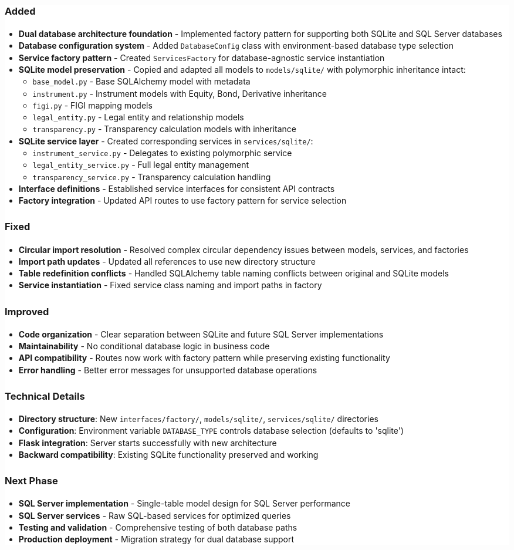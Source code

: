 ### Added
- **Dual database architecture foundation** - Implemented factory pattern for supporting both SQLite and SQL Server databases
- **Database configuration system** - Added `DatabaseConfig` class with environment-based database type selection
- **Service factory pattern** - Created `ServicesFactory` for database-agnostic service instantiation
- **SQLite model preservation** - Copied and adapted all models to `models/sqlite/` with polymorphic inheritance intact:
  - `base_model.py` - Base SQLAlchemy model with metadata
  - `instrument.py` - Instrument models with Equity, Bond, Derivative inheritance
  - `figi.py` - FIGI mapping models
  - `legal_entity.py` - Legal entity and relationship models
  - `transparency.py` - Transparency calculation models with inheritance
- **SQLite service layer** - Created corresponding services in `services/sqlite/`:
  - `instrument_service.py` - Delegates to existing polymorphic service
  - `legal_entity_service.py` - Full legal entity management
  - `transparency_service.py` - Transparency calculation handling
- **Interface definitions** - Established service interfaces for consistent API contracts
- **Factory integration** - Updated API routes to use factory pattern for service selection

### Fixed
- **Circular import resolution** - Resolved complex circular dependency issues between models, services, and factories
- **Import path updates** - Updated all references to use new directory structure
- **Table redefinition conflicts** - Handled SQLAlchemy table naming conflicts between original and SQLite models
- **Service instantiation** - Fixed service class naming and import paths in factory

### Improved
- **Code organization** - Clear separation between SQLite and future SQL Server implementations
- **Maintainability** - No conditional database logic in business code
- **API compatibility** - Routes now work with factory pattern while preserving existing functionality
- **Error handling** - Better error messages for unsupported database operations

### Technical Details
- **Directory structure**: New `interfaces/factory/`, `models/sqlite/`, `services/sqlite/` directories
- **Configuration**: Environment variable `DATABASE_TYPE` controls database selection (defaults to 'sqlite')
- **Flask integration**: Server starts successfully with new architecture
- **Backward compatibility**: Existing SQLite functionality preserved and working

### Next Phase
- **SQL Server implementation** - Single-table model design for SQL Server performance
- **SQL Server services** - Raw SQL-based services for optimized queries
- **Testing and validation** - Comprehensive testing of both database paths
- **Production deployment** - Migration strategy for dual database support
